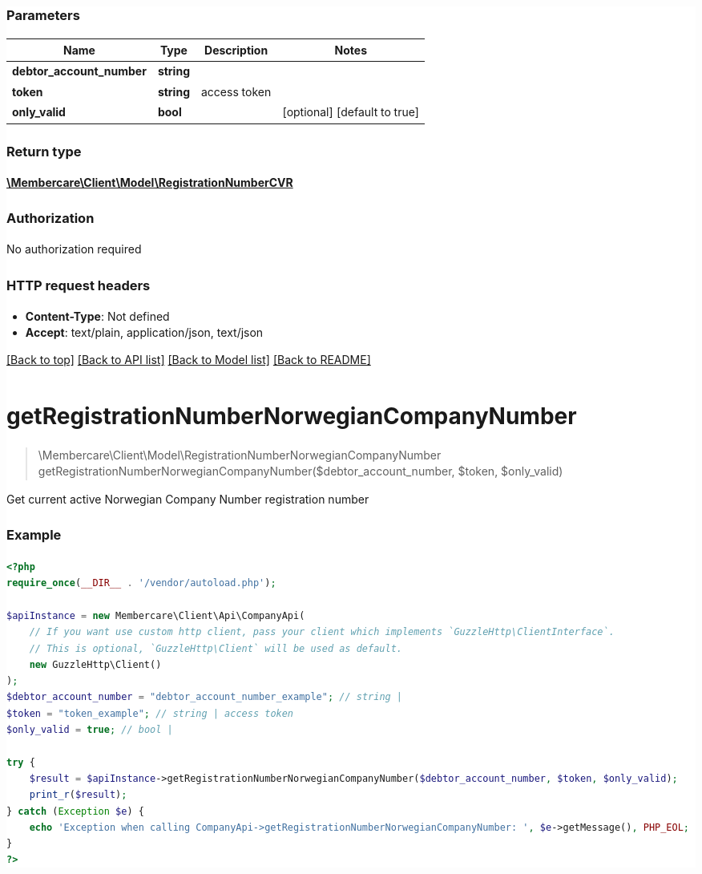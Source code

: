 ### Parameters

Name | Type | Description  | Notes
------------- | ------------- | ------------- | -------------
 **debtor_account_number** | **string**|  |
 **token** | **string**| access token |
 **only_valid** | **bool**|  | [optional] [default to true]

### Return type

[**\Membercare\Client\Model\RegistrationNumberCVR**](../Model/RegistrationNumberCVR.md)

### Authorization

No authorization required

### HTTP request headers

 - **Content-Type**: Not defined
 - **Accept**: text/plain, application/json, text/json

[[Back to top]](#) [[Back to API list]](../../README.md#documentation-for-api-endpoints) [[Back to Model list]](../../README.md#documentation-for-models) [[Back to README]](../../README.md)

# **getRegistrationNumberNorwegianCompanyNumber**
> \Membercare\Client\Model\RegistrationNumberNorwegianCompanyNumber getRegistrationNumberNorwegianCompanyNumber($debtor_account_number, $token, $only_valid)

Get current active Norwegian Company Number registration number

### Example
```php
<?php
require_once(__DIR__ . '/vendor/autoload.php');

$apiInstance = new Membercare\Client\Api\CompanyApi(
    // If you want use custom http client, pass your client which implements `GuzzleHttp\ClientInterface`.
    // This is optional, `GuzzleHttp\Client` will be used as default.
    new GuzzleHttp\Client()
);
$debtor_account_number = "debtor_account_number_example"; // string | 
$token = "token_example"; // string | access token
$only_valid = true; // bool | 

try {
    $result = $apiInstance->getRegistrationNumberNorwegianCompanyNumber($debtor_account_number, $token, $only_valid);
    print_r($result);
} catch (Exception $e) {
    echo 'Exception when calling CompanyApi->getRegistrationNumberNorwegianCompanyNumber: ', $e->getMessage(), PHP_EOL;
}
?>
```
